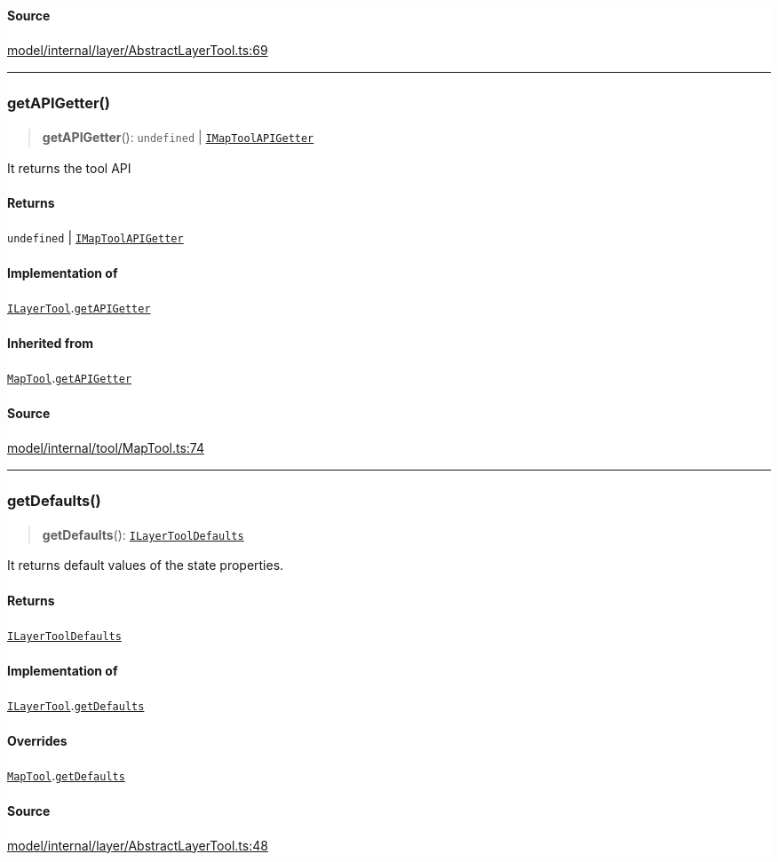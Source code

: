#### Source

[model/internal/layer/AbstractLayerTool.ts:69](https://github.com/geovisto/geovisto-map/blob/5ee2cb5d45c19062fc8fc6beefa2848c076518b6/src/model/internal/layer/AbstractLayerTool.ts#L69)

***

### getAPIGetter()

> **getAPIGetter**(): `undefined` \| [`IMapToolAPIGetter`](../type-aliases/IMapToolAPIGetter.md)

It returns the tool API

#### Returns

`undefined` \| [`IMapToolAPIGetter`](../type-aliases/IMapToolAPIGetter.md)

#### Implementation of

[`ILayerTool`](../interfaces/ILayerTool.md).[`getAPIGetter`](../interfaces/ILayerTool.md#getapigetter)

#### Inherited from

[`MapTool`](MapTool.md).[`getAPIGetter`](MapTool.md#getapigetter)

#### Source

[model/internal/tool/MapTool.ts:74](https://github.com/geovisto/geovisto-map/blob/5ee2cb5d45c19062fc8fc6beefa2848c076518b6/src/model/internal/tool/MapTool.ts#L74)

***

### getDefaults()

> **getDefaults**(): [`ILayerToolDefaults`](../interfaces/ILayerToolDefaults.md)

It returns default values of the state properties.

#### Returns

[`ILayerToolDefaults`](../interfaces/ILayerToolDefaults.md)

#### Implementation of

[`ILayerTool`](../interfaces/ILayerTool.md).[`getDefaults`](../interfaces/ILayerTool.md#getdefaults)

#### Overrides

[`MapTool`](MapTool.md).[`getDefaults`](MapTool.md#getdefaults)

#### Source

[model/internal/layer/AbstractLayerTool.ts:48](https://github.com/geovisto/geovisto-map/blob/5ee2cb5d45c19062fc8fc6beefa2848c076518b6/src/model/internal/layer/AbstractLayerTool.ts#L48)

